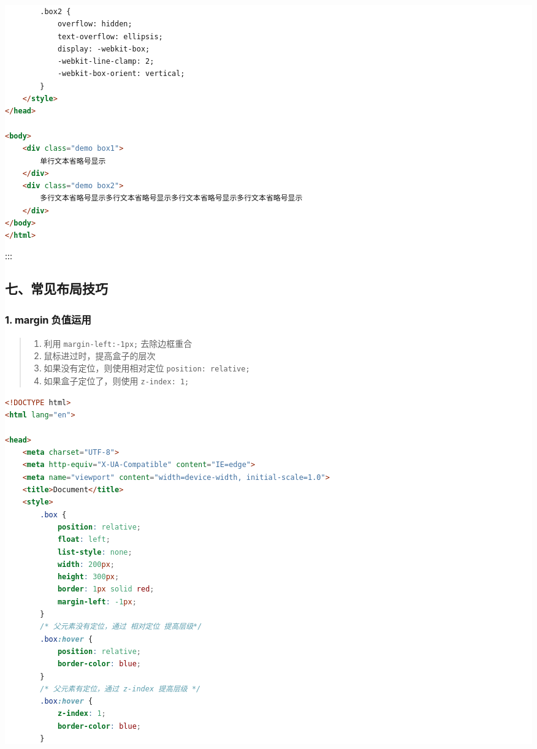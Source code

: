 ```HTML
		.box2 {
			overflow: hidden;
			text-overflow: ellipsis;
			display: -webkit-box;
			-webkit-line-clamp: 2;
			-webkit-box-orient: vertical;
		}
	</style>
</head>

<body> 
	<div class="demo box1">
		单行文本省略号显示
	</div>
	<div class="demo box2">
		多行文本省略号显示多行文本省略号显示多行文本省略号显示多行文本省略号显示
	</div>
</body>
</html>
```
:::

## 七、常见布局技巧

### 1. margin 负值运用

> 1. 利用 `margin-left:-1px;` 去除边框重合
> 2. 鼠标进过时，提高盒子的层次
> 	1. 如果没有定位，则使用相对定位 `position: relative;`
> 	2. 如果盒子定位了，则使用 `z-index: 1;`

<iframe height="400" style="width: 100%;" scrolling="no" title="布局技巧1" src="https://animpen.com/embed/pkqu0-?tab=html,rlt" frameborder="no"  allowtransparency="true" allowfullscreen="true"></iframe>

```html
<!DOCTYPE html>
<html lang="en">

<head>
    <meta charset="UTF-8">
    <meta http-equiv="X-UA-Compatible" content="IE=edge">
    <meta name="viewport" content="width=device-width, initial-scale=1.0">
    <title>Document</title>
	<style>
		.box {
			position: relative;
			float: left;
			list-style: none;
			width: 200px;
			height: 300px;
			border: 1px solid red;
			margin-left: -1px;
		}
		/* 父元素没有定位，通过 相对定位 提高层级*/
		.box:hover {
			position: relative;
			border-color: blue;
		}
		/* 父元素有定位，通过 z-index 提高层级 */
		.box:hover {
			z-index: 1;
			border-color: blue;
		}

```